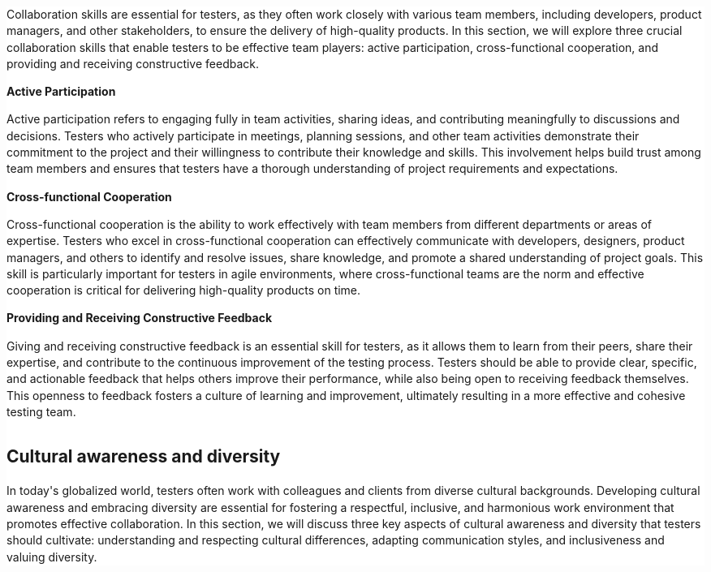 Collaboration skills are essential for testers, as they often work closely with various team members, including
developers, product managers, and other stakeholders, to ensure the delivery of high-quality products. In this section,
we will explore three crucial collaboration skills that enable testers to be effective team players: active
participation, cross-functional cooperation, and providing and receiving constructive feedback.

**Active Participation**

Active participation refers to engaging fully in team activities, sharing ideas, and contributing meaningfully to
discussions and decisions. Testers who actively participate in meetings, planning sessions, and other team activities
demonstrate their commitment to the project and their willingness to contribute their knowledge and skills. This
involvement helps build trust among team members and ensures that testers have a thorough understanding of project
requirements and expectations.

**Cross-functional Cooperation**

Cross-functional cooperation is the ability to work effectively with team members from different departments or areas of
expertise. Testers who excel in cross-functional cooperation can effectively communicate with developers, designers,
product managers, and others to identify and resolve issues, share knowledge, and promote a shared understanding of
project goals. This skill is particularly important for testers in agile environments, where cross-functional teams are
the norm and effective cooperation is critical for delivering high-quality products on time.

**Providing and Receiving Constructive Feedback**

Giving and receiving constructive feedback is an essential skill for testers, as it allows them to learn from their
peers, share their expertise, and contribute to the continuous improvement of the testing process. Testers should be
able to provide clear, specific, and actionable feedback that helps others improve their performance, while also being
open to receiving feedback themselves. This openness to feedback fosters a culture of learning and improvement,
ultimately resulting in a more effective and cohesive testing team.

## Cultural awareness and diversity

In today's globalized world, testers often work with colleagues and clients from diverse cultural backgrounds.
Developing cultural awareness and embracing diversity are essential for fostering a respectful, inclusive, and
harmonious work environment that promotes effective collaboration. In this section, we will discuss three key aspects of
cultural awareness and diversity that testers should cultivate: understanding and respecting cultural differences,
adapting communication styles, and inclusiveness and valuing diversity.
